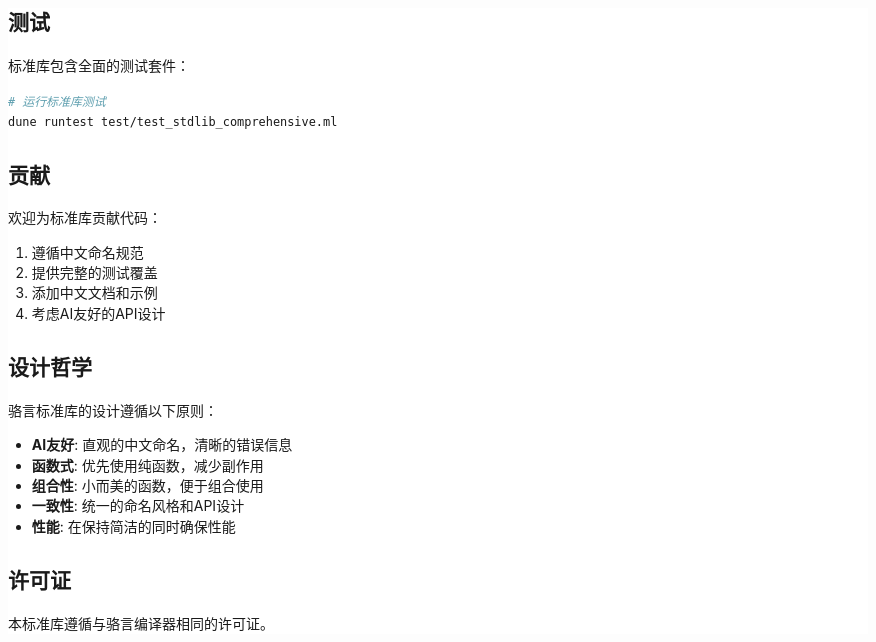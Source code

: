 ## 测试

标准库包含全面的测试套件：
```bash
# 运行标准库测试
dune runtest test/test_stdlib_comprehensive.ml
```

## 贡献

欢迎为标准库贡献代码：
1. 遵循中文命名规范
2. 提供完整的测试覆盖
3. 添加中文文档和示例
4. 考虑AI友好的API设计

## 设计哲学

骆言标准库的设计遵循以下原则：
- **AI友好**: 直观的中文命名，清晰的错误信息
- **函数式**: 优先使用纯函数，减少副作用
- **组合性**: 小而美的函数，便于组合使用
- **一致性**: 统一的命名风格和API设计
- **性能**: 在保持简洁的同时确保性能

## 许可证

本标准库遵循与骆言编译器相同的许可证。